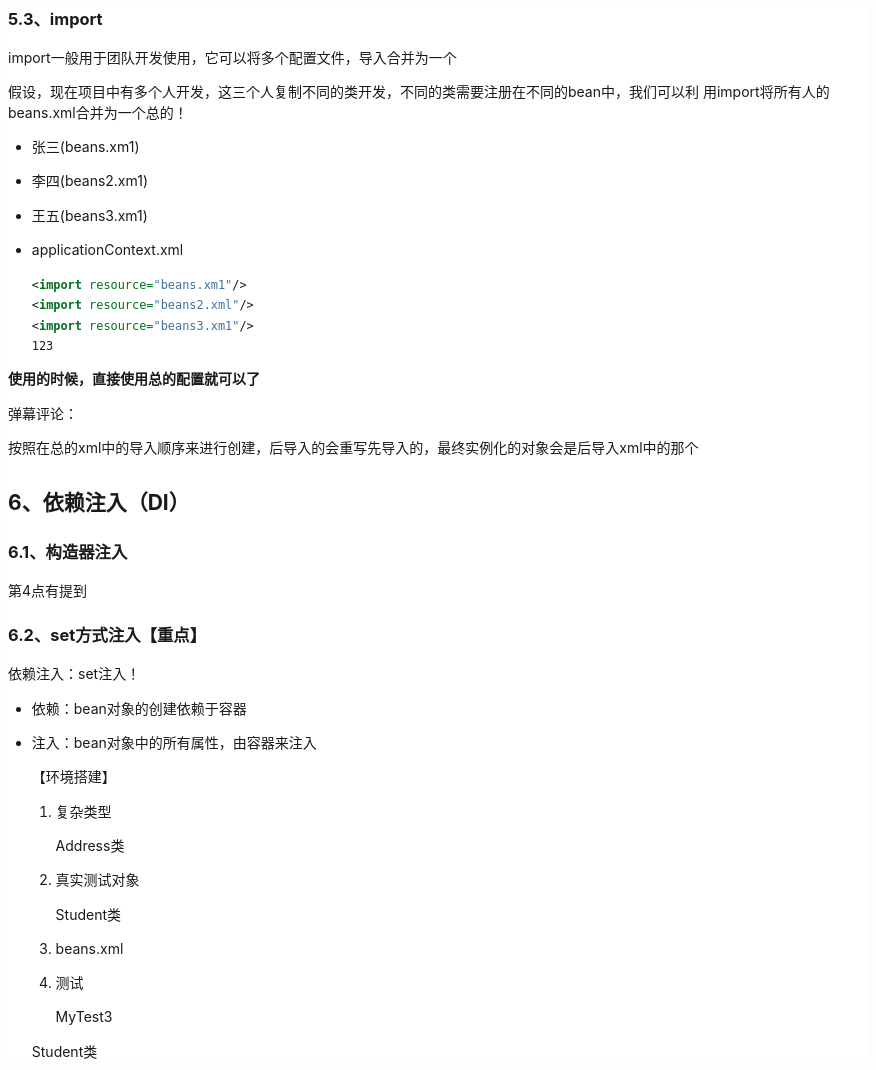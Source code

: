 ### 5.3、import

import一般用于团队开发使用，它可以将多个配置文件，导入合并为一个

假设，现在项目中有多个人开发，这三个人复制不同的类开发，不同的类需要注册在不同的bean中，我们可以利
用import将所有人的beans.xml合并为一个总的！

- 张三(beans.xm1)

- 李四(beans2.xm1)

- 王五(beans3.xm1)

- applicationContext.xml

  ```xml
  <import resource="beans.xm1"/>
  <import resource="beans2.xml"/>
  <import resource="beans3.xm1"/>
  123
  ```

**使用的时候，直接使用总的配置就可以了**

弹幕评论：

按照在总的xml中的导入顺序来进行创建，后导入的会重写先导入的，最终实例化的对象会是后导入xml中的那个

## 6、依赖注入（DI）

### 6.1、构造器注入

第4点有提到

### 6.2、set方式注入【重点】

依赖注入：set注入！

- 依赖：bean对象的创建依赖于容器

- 注入：bean对象中的所有属性，由容器来注入

  【环境搭建】

  1. 复杂类型

     Address类

  2. 真实测试对象

     Student类

  3. beans.xml

  4. 测试

     MyTest3

  Student类
